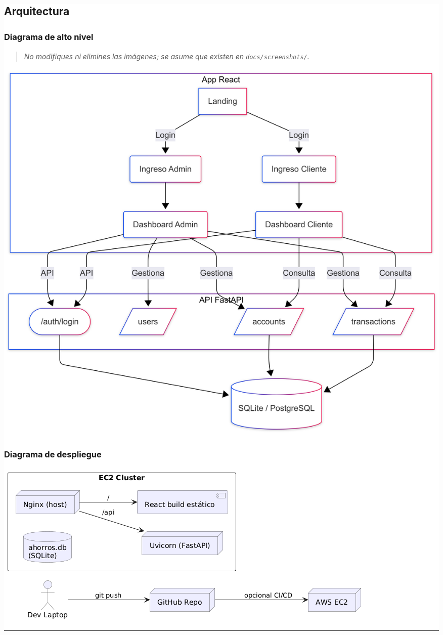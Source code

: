 
## Arquitectura

### Diagrama de alto nivel
> *No modifiques ni elimines las imágenes; se asume que existen en `docs/screenshots/`.*

![Dashboard Admin](docs/screenshots/Mermaid1.png)

### Diagrama de despliegue
![Diagrama de despliegue](docs/screenshots/Mermaid2.png)

---